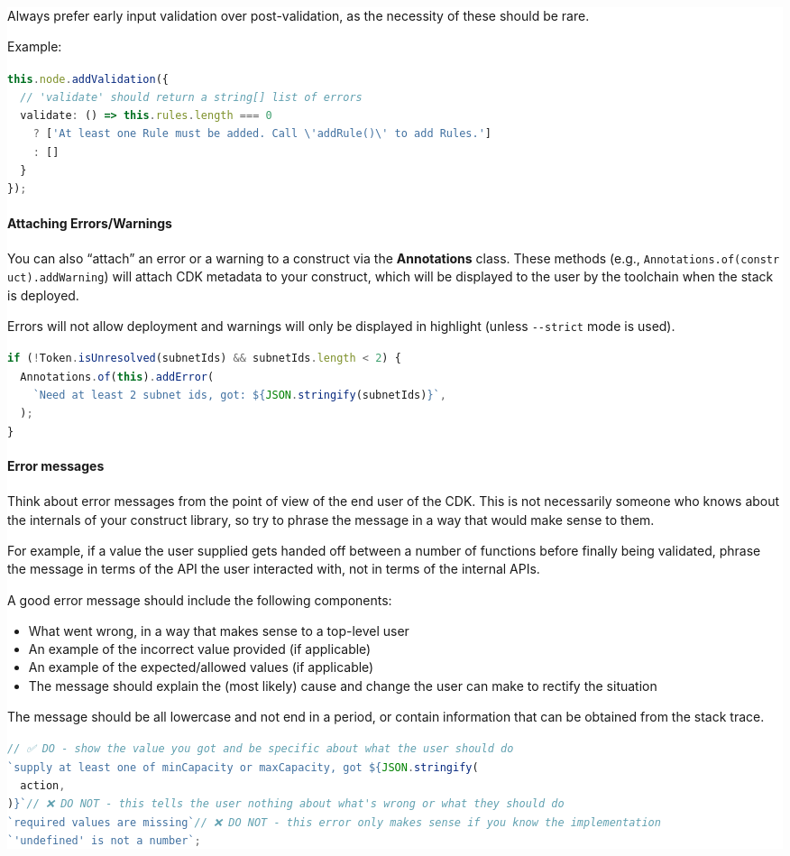 Always prefer early input validation over post-validation, as the necessity
of these should be rare.

Example:

```ts
this.node.addValidation({
  // 'validate' should return a string[] list of errors
  validate: () => this.rules.length === 0
    ? ['At least one Rule must be added. Call \'addRule()\' to add Rules.']
    : []
  }
});
```

#### Attaching Errors/Warnings

You can also “attach” an error or a warning to a construct via
the **Annotations** class. These methods (e.g., `Annotations.of(construct).addWarning`)
will attach CDK metadata to your construct, which will be displayed to the user
by the toolchain when the stack is deployed.

Errors will not allow deployment and warnings will only be displayed in
highlight (unless `--strict` mode is used).

```ts
if (!Token.isUnresolved(subnetIds) && subnetIds.length < 2) {
  Annotations.of(this).addError(
    `Need at least 2 subnet ids, got: ${JSON.stringify(subnetIds)}`,
  );
}
```

#### Error messages

Think about error messages from the point of view of the end user of the CDK.
This is not necessarily someone who knows about the internals of your
construct library, so try to phrase the message in a way that would make
sense to them.

For example, if a value the user supplied gets handed off between a number of
functions before finally being validated, phrase the message in terms of the
API the user interacted with, not in terms of the internal APIs.

A good error message should include the following components:

- What went wrong, in a way that makes sense to a top-level user
- An example of the incorrect value provided (if applicable)
- An example of the expected/allowed values (if applicable)
- The message should explain the (most likely) cause and change the user can
  make to rectify the situation

The message should be all lowercase and not end in a period, or contain
information that can be obtained from the stack trace.

```ts
// ✅ DO - show the value you got and be specific about what the user should do
`supply at least one of minCapacity or maxCapacity, got ${JSON.stringify(
  action,
)}`// ❌ DO NOT - this tells the user nothing about what's wrong or what they should do
`required values are missing`// ❌ DO NOT - this error only makes sense if you know the implementation
`'undefined' is not a number`;
```
